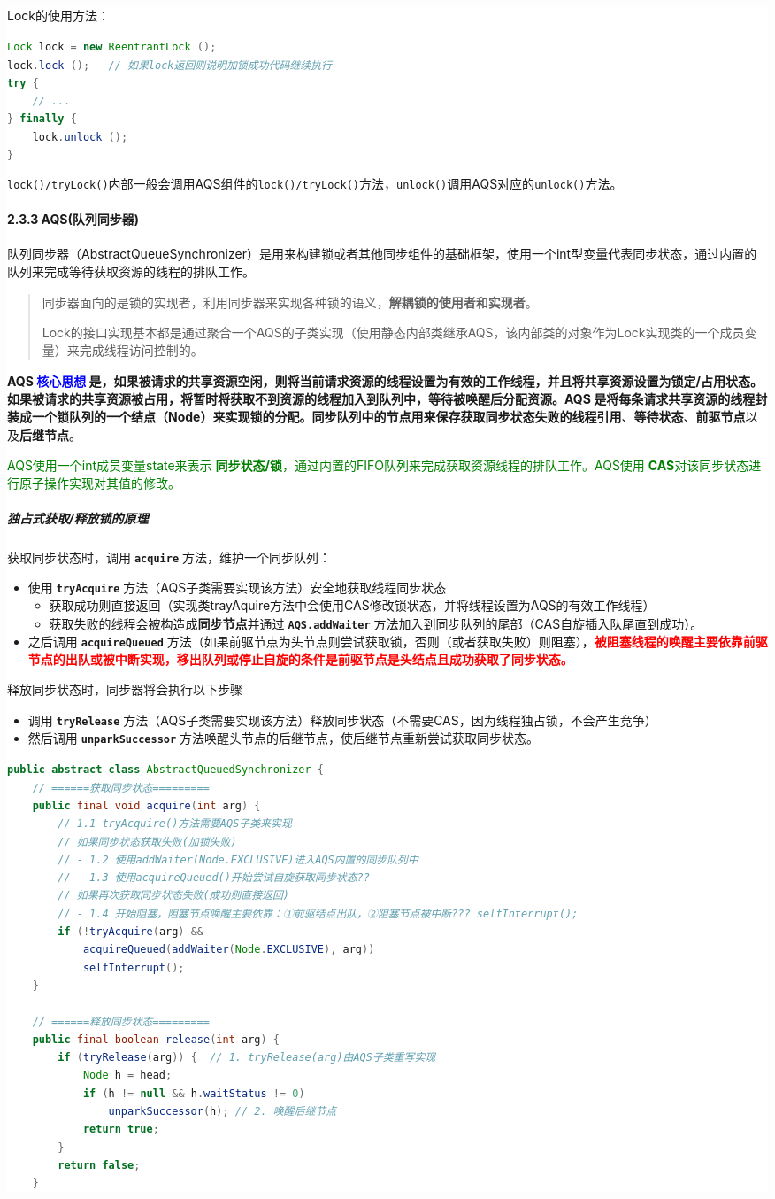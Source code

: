 Lock的使用方法：

```java
Lock lock = new ReentrantLock ();
lock.lock ();	// 如果lock返回则说明加锁成功代码继续执行
try {
    // ...
} finally {
    lock.unlock ();
}
```

`lock()/tryLock()`内部一般会调用AQS组件的`lock()/tryLock()`方法，`unlock()`调用AQS对应的`unlock()`方法。

#### 2.3.3 AQS(队列同步器)

队列同步器（AbstractQueueSynchronizer）是用来构建锁或者其他同步组件的基础框架，使用一个int型变量代表同步状态，通过内置的队列来完成等待获取资源的线程的排队工作。

> 同步器面向的是锁的实现者，利用同步器来实现各种锁的语义，**解耦锁的使用者和实现者**。
>
> Lock的接口实现基本都是通过聚合一个AQS的子类实现（使用静态内部类继承AQS，该内部类的对象作为Lock实现类的一个成员变量）来完成线程访问控制的。

**AQS <font color="blue">核心思想</font> 是，如果被请求的共享资源空闲，则将当前请求资源的线程设置为有效的工作线程，并且将共享资源设置为锁定/占用状态。如果被请求的共享资源被占用，将暂时将获取不到资源的线程加入到队列中，等待被唤醒后分配资源。**AQS 是将每条请求共享资源的线程封装成一个锁队列的一个结点（Node）来实现锁的分配。同步队列中的节点用来保存获取同步状态失败的**线程引用**、**等待状态**、**前驱节点**以及**后继节点**。

<font color="green">AQS使用一个int成员变量state来表示 **同步状态/锁**，通过内置的FIFO队列来完成获取资源线程的排队工作。AQS使用 **CAS**对该同步状态进行原子操作实现对其值的修改。</font>

##### 独占式获取/释放锁的原理

获取同步状态时，调用 **`acquire`** 方法，维护一个同步队列：

- 使用 **`tryAcquire`** 方法（AQS子类需要实现该方法）安全地获取线程同步状态
  - 获取成功则直接返回（实现类trayAquire方法中会使用CAS修改锁状态，并将线程设置为AQS的有效工作线程）
  - 获取失败的线程会被构造成**同步节点**并通过 **`AQS.addWaiter`** 方法加入到同步队列的尾部（CAS自旋插入队尾直到成功）。
- 之后调用 **`acquireQueued`** 方法（如果前驱节点为头节点则尝试获取锁，否则（或者获取失败）则阻塞），<span style = "color:red">**被阻塞线程的唤醒主要依靠前驱节点的出队或被中断实现，移出队列或停止自旋的条件是前驱节点是头结点且成功获取了同步状态。**</span>

释放同步状态时，同步器将会执行以下步骤

- 调用 **`tryRelease`** 方法（AQS子类需要实现该方法）释放同步状态（不需要CAS，因为线程独占锁，不会产生竞争）
- 然后调用 **`unparkSuccessor`** 方法唤醒头节点的后继节点，使后继节点重新尝试获取同步状态。

```java
public abstract class AbstractQueuedSynchronizer {
    // ======获取同步状态=========
    public final void acquire(int arg) {
        // 1.1 tryAcquire()方法需要AQS子类来实现
        // 如果同步状态获取失败(加锁失败)
        // - 1.2 使用addWaiter(Node.EXCLUSIVE)进入AQS内置的同步队列中
        // - 1.3 使用acquireQueued()开始尝试自旋获取同步状态??
        // 如果再次获取同步状态失败(成功则直接返回)
        // - 1.4 开始阻塞，阻塞节点唤醒主要依靠：①前驱结点出队，②阻塞节点被中断??? selfInterrupt();
        if (!tryAcquire(arg) &&	
            acquireQueued(addWaiter(Node.EXCLUSIVE), arg))	
            selfInterrupt();	
    }  
    
    // ======释放同步状态=========
    public final boolean release(int arg) {
        if (tryRelease(arg)) {	// 1. tryRelease(arg)由AQS子类重写实现
            Node h = head;
            if (h != null && h.waitStatus != 0)
                unparkSuccessor(h);	// 2. 唤醒后继节点
            return true;
        }
        return false;
    }
```